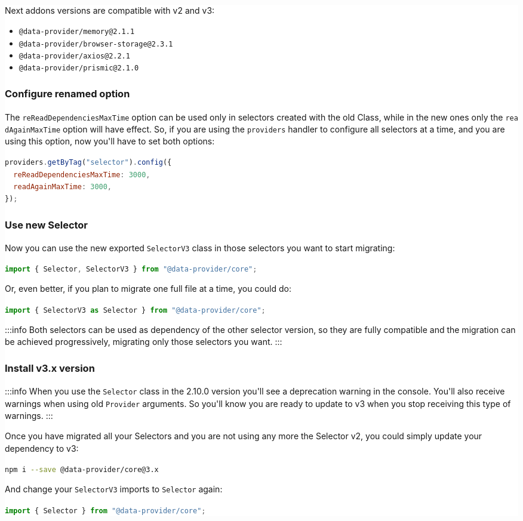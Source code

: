 Next addons versions are compatible with v2 and v3:

* `@data-provider/memory@2.1.1`
* `@data-provider/browser-storage@2.3.1`
* `@data-provider/axios@2.2.1`
* `@data-provider/prismic@2.1.0`

### Configure renamed option

The `reReadDependenciesMaxTime` option can be used only in selectors created with the old Class, while in the new ones only the `readAgainMaxTime` option will have effect. So, if you are using the `providers` handler to configure all selectors at a time, and you are using this option, now you'll have to set both options:

```javascript
providers.getByTag("selector").config({
  reReadDependenciesMaxTime: 3000,
  readAgainMaxTime: 3000,
});
```

### Use new Selector

Now you can use the new exported `SelectorV3` class in those selectors you want to start migrating:

```javascript
import { Selector, SelectorV3 } from "@data-provider/core";
```

Or, even better, if you plan to migrate one full file at a time, you could do:

```javascript
import { SelectorV3 as Selector } from "@data-provider/core";
```

:::info
Both selectors can be used as dependency of the other selector version, so they are fully compatible and the migration can be achieved progressively, migrating only those selectors you want.
:::

### Install v3.x version

:::info
When you use the `Selector` class in the 2.10.0 version you'll see a deprecation warning in the console. You'll also receive warnings when using old `Provider` arguments. So you'll know you are ready to update to v3 when you stop receiving this type of warnings.
:::

Once you have migrated all your Selectors and you are not using any more the Selector v2, you could simply update your dependency to v3:

```bash
npm i --save @data-provider/core@3.x
```

And change your `SelectorV3` imports to `Selector` again:

```javascript
import { Selector } from "@data-provider/core";
```
